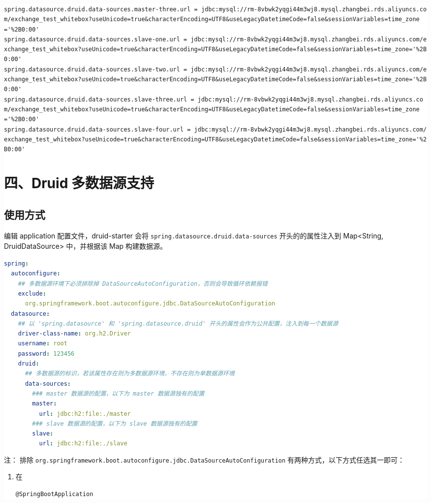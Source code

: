 ```properties
spring.datasource.druid.data-sources.master-three.url = jdbc:mysql://rm-8vbwk2yqgi44m3wj8.mysql.zhangbei.rds.aliyuncs.com/exchange_test_whitebox?useUnicode=true&characterEncoding=UTF8&useLegacyDatetimeCode=false&sessionVariables=time_zone='%2B0:00'
spring.datasource.druid.data-sources.slave-one.url = jdbc:mysql://rm-8vbwk2yqgi44m3wj8.mysql.zhangbei.rds.aliyuncs.com/exchange_test_whitebox?useUnicode=true&characterEncoding=UTF8&useLegacyDatetimeCode=false&sessionVariables=time_zone='%2B0:00'
spring.datasource.druid.data-sources.slave-two.url = jdbc:mysql://rm-8vbwk2yqgi44m3wj8.mysql.zhangbei.rds.aliyuncs.com/exchange_test_whitebox?useUnicode=true&characterEncoding=UTF8&useLegacyDatetimeCode=false&sessionVariables=time_zone='%2B0:00'
spring.datasource.druid.data-sources.slave-three.url = jdbc:mysql://rm-8vbwk2yqgi44m3wj8.mysql.zhangbei.rds.aliyuncs.com/exchange_test_whitebox?useUnicode=true&characterEncoding=UTF8&useLegacyDatetimeCode=false&sessionVariables=time_zone='%2B0:00'
spring.datasource.druid.data-sources.slave-four.url = jdbc:mysql://rm-8vbwk2yqgi44m3wj8.mysql.zhangbei.rds.aliyuncs.com/exchange_test_whitebox?useUnicode=true&characterEncoding=UTF8&useLegacyDatetimeCode=false&sessionVariables=time_zone='%2B0:00'
```

# 四、Druid 多数据源支持

## 使用方式

编辑 application 配置文件，druid-starter 会将 `spring.datasource.druid.data-sources` 开头的的属性注入到 Map<String, DruidDataSource> 中，并根据该 Map 构建数据源。

```yml
spring:
  autoconfigure:
    ## 多数据源环境下必须排除掉 DataSourceAutoConfiguration，否则会导致循环依赖报错
    exclude:
      org.springframework.boot.autoconfigure.jdbc.DataSourceAutoConfiguration
  datasource:
    ## 以 'spring.datasource' 和 'spring.datasource.druid' 开头的属性会作为公共配置，注入到每一个数据源
    driver-class-name: org.h2.Driver
    username: root
    password: 123456
    druid:
      ## 多数据源的标识，若该属性存在则为多数据源环境，不存在则为单数据源环境
      data-sources:
        ### master 数据源的配置，以下为 master 数据源独有的配置
        master:
          url: jdbc:h2:file:./master
        ### slave 数据源的配置，以下为 slave 数据源独有的配置
        slave:
          url: jdbc:h2:file:./slave
```

注： 排除 `org.springframework.boot.autoconfigure.jdbc.DataSourceAutoConfiguration` 有两种方式，以下方式任选其一即可：

1. 在

   ```
   @SpringBootApplication
   ```
